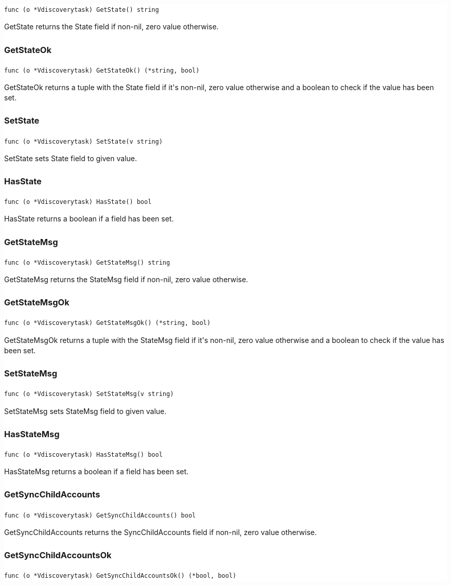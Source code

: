 `func (o *Vdiscoverytask) GetState() string`

GetState returns the State field if non-nil, zero value otherwise.

### GetStateOk

`func (o *Vdiscoverytask) GetStateOk() (*string, bool)`

GetStateOk returns a tuple with the State field if it's non-nil, zero value otherwise
and a boolean to check if the value has been set.

### SetState

`func (o *Vdiscoverytask) SetState(v string)`

SetState sets State field to given value.

### HasState

`func (o *Vdiscoverytask) HasState() bool`

HasState returns a boolean if a field has been set.

### GetStateMsg

`func (o *Vdiscoverytask) GetStateMsg() string`

GetStateMsg returns the StateMsg field if non-nil, zero value otherwise.

### GetStateMsgOk

`func (o *Vdiscoverytask) GetStateMsgOk() (*string, bool)`

GetStateMsgOk returns a tuple with the StateMsg field if it's non-nil, zero value otherwise
and a boolean to check if the value has been set.

### SetStateMsg

`func (o *Vdiscoverytask) SetStateMsg(v string)`

SetStateMsg sets StateMsg field to given value.

### HasStateMsg

`func (o *Vdiscoverytask) HasStateMsg() bool`

HasStateMsg returns a boolean if a field has been set.

### GetSyncChildAccounts

`func (o *Vdiscoverytask) GetSyncChildAccounts() bool`

GetSyncChildAccounts returns the SyncChildAccounts field if non-nil, zero value otherwise.

### GetSyncChildAccountsOk

`func (o *Vdiscoverytask) GetSyncChildAccountsOk() (*bool, bool)`
